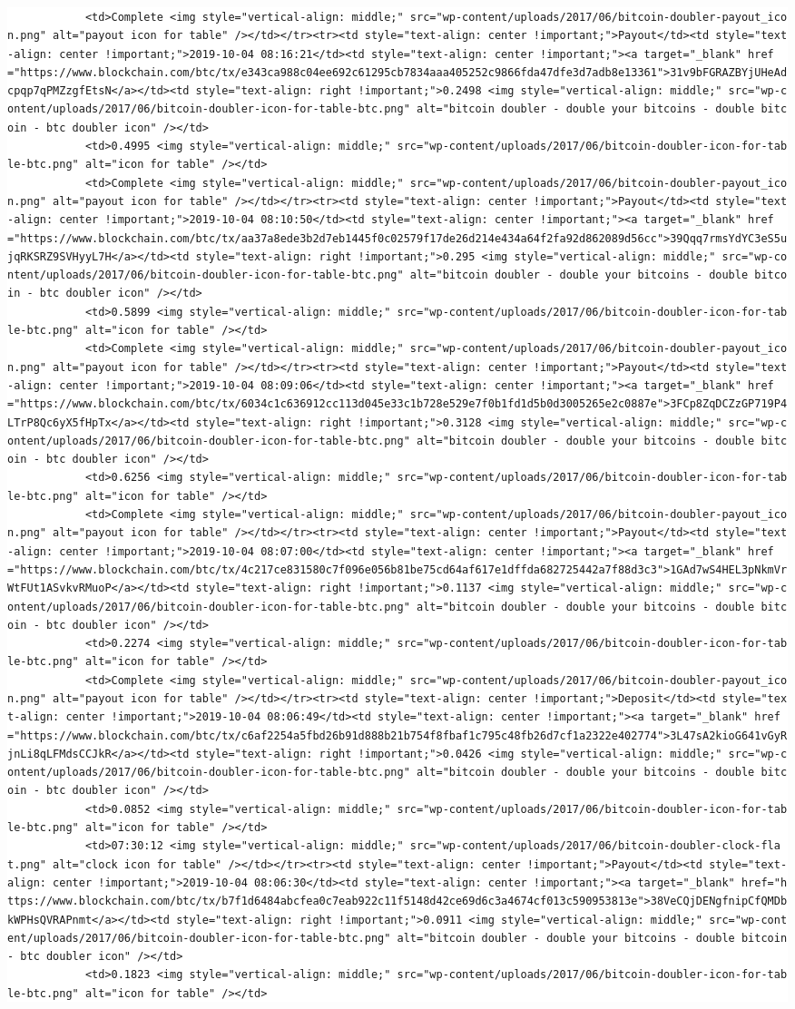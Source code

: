 				<td>Complete <img style="vertical-align: middle;" src="wp-content/uploads/2017/06/bitcoin-doubler-payout_icon.png" alt="payout icon for table" /></td></tr><tr><td style="text-align: center !important;">Payout</td><td style="text-align: center !important;">2019-10-04 08:16:21</td><td style="text-align: center !important;"><a target="_blank" href="https://www.blockchain.com/btc/tx/e343ca988c04ee692c61295cb7834aaa405252c9866fda47dfe3d7adb8e13361">31v9bFGRAZBYjUHeAdcpqp7qPMZzgfEtsN</a></td><td style="text-align: right !important;">0.2498 <img style="vertical-align: middle;" src="wp-content/uploads/2017/06/bitcoin-doubler-icon-for-table-btc.png" alt="bitcoin doubler - double your bitcoins - double bitcoin - btc doubler icon" /></td>
				<td>0.4995 <img style="vertical-align: middle;" src="wp-content/uploads/2017/06/bitcoin-doubler-icon-for-table-btc.png" alt="icon for table" /></td>
				<td>Complete <img style="vertical-align: middle;" src="wp-content/uploads/2017/06/bitcoin-doubler-payout_icon.png" alt="payout icon for table" /></td></tr><tr><td style="text-align: center !important;">Payout</td><td style="text-align: center !important;">2019-10-04 08:10:50</td><td style="text-align: center !important;"><a target="_blank" href="https://www.blockchain.com/btc/tx/aa37a8ede3b2d7eb1445f0c02579f17de26d214e434a64f2fa92d862089d56cc">39Qqq7rmsYdYC3eS5ujqRKSRZ9SVHyyL7H</a></td><td style="text-align: right !important;">0.295 <img style="vertical-align: middle;" src="wp-content/uploads/2017/06/bitcoin-doubler-icon-for-table-btc.png" alt="bitcoin doubler - double your bitcoins - double bitcoin - btc doubler icon" /></td>
				<td>0.5899 <img style="vertical-align: middle;" src="wp-content/uploads/2017/06/bitcoin-doubler-icon-for-table-btc.png" alt="icon for table" /></td>
				<td>Complete <img style="vertical-align: middle;" src="wp-content/uploads/2017/06/bitcoin-doubler-payout_icon.png" alt="payout icon for table" /></td></tr><tr><td style="text-align: center !important;">Payout</td><td style="text-align: center !important;">2019-10-04 08:09:06</td><td style="text-align: center !important;"><a target="_blank" href="https://www.blockchain.com/btc/tx/6034c1c636912cc113d045e33c1b728e529e7f0b1fd1d5b0d3005265e2c0887e">3FCp8ZqDCZzGP719P4LTrP8Qc6yX5fHpTx</a></td><td style="text-align: right !important;">0.3128 <img style="vertical-align: middle;" src="wp-content/uploads/2017/06/bitcoin-doubler-icon-for-table-btc.png" alt="bitcoin doubler - double your bitcoins - double bitcoin - btc doubler icon" /></td>
				<td>0.6256 <img style="vertical-align: middle;" src="wp-content/uploads/2017/06/bitcoin-doubler-icon-for-table-btc.png" alt="icon for table" /></td>
				<td>Complete <img style="vertical-align: middle;" src="wp-content/uploads/2017/06/bitcoin-doubler-payout_icon.png" alt="payout icon for table" /></td></tr><tr><td style="text-align: center !important;">Payout</td><td style="text-align: center !important;">2019-10-04 08:07:00</td><td style="text-align: center !important;"><a target="_blank" href="https://www.blockchain.com/btc/tx/4c217ce831580c7f096e056b81be75cd64af617e1dffda682725442a7f88d3c3">1GAd7wS4HEL3pNkmVrWtFUt1ASvkvRMuoP</a></td><td style="text-align: right !important;">0.1137 <img style="vertical-align: middle;" src="wp-content/uploads/2017/06/bitcoin-doubler-icon-for-table-btc.png" alt="bitcoin doubler - double your bitcoins - double bitcoin - btc doubler icon" /></td>
				<td>0.2274 <img style="vertical-align: middle;" src="wp-content/uploads/2017/06/bitcoin-doubler-icon-for-table-btc.png" alt="icon for table" /></td>
				<td>Complete <img style="vertical-align: middle;" src="wp-content/uploads/2017/06/bitcoin-doubler-payout_icon.png" alt="payout icon for table" /></td></tr><tr><td style="text-align: center !important;">Deposit</td><td style="text-align: center !important;">2019-10-04 08:06:49</td><td style="text-align: center !important;"><a target="_blank" href="https://www.blockchain.com/btc/tx/c6af2254a5fbd26b91d888b21b754f8fbaf1c795c48fb26d7cf1a2322e402774">3L47sA2kioG641vGyRjnLi8qLFMdsCCJkR</a></td><td style="text-align: right !important;">0.0426 <img style="vertical-align: middle;" src="wp-content/uploads/2017/06/bitcoin-doubler-icon-for-table-btc.png" alt="bitcoin doubler - double your bitcoins - double bitcoin - btc doubler icon" /></td>
				<td>0.0852 <img style="vertical-align: middle;" src="wp-content/uploads/2017/06/bitcoin-doubler-icon-for-table-btc.png" alt="icon for table" /></td>
				<td>07:30:12 <img style="vertical-align: middle;" src="wp-content/uploads/2017/06/bitcoin-doubler-clock-flat.png" alt="clock icon for table" /></td></tr><tr><td style="text-align: center !important;">Payout</td><td style="text-align: center !important;">2019-10-04 08:06:30</td><td style="text-align: center !important;"><a target="_blank" href="https://www.blockchain.com/btc/tx/b7f1d6484abcfea0c7eab922c11f5148d42ce69d6c3a4674cf013c590953813e">38VeCQjDENgfnipCfQMDbkWPHsQVRAPnmt</a></td><td style="text-align: right !important;">0.0911 <img style="vertical-align: middle;" src="wp-content/uploads/2017/06/bitcoin-doubler-icon-for-table-btc.png" alt="bitcoin doubler - double your bitcoins - double bitcoin - btc doubler icon" /></td>
				<td>0.1823 <img style="vertical-align: middle;" src="wp-content/uploads/2017/06/bitcoin-doubler-icon-for-table-btc.png" alt="icon for table" /></td>